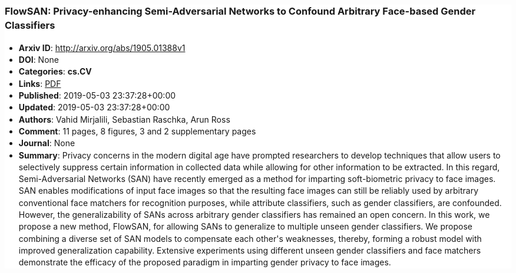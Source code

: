 ### FlowSAN: Privacy-enhancing Semi-Adversarial Networks to Confound Arbitrary Face-based Gender Classifiers
- **Arxiv ID**: http://arxiv.org/abs/1905.01388v1
- **DOI**: None
- **Categories**: **cs.CV**
- **Links**: [PDF](http://arxiv.org/pdf/1905.01388v1)
- **Published**: 2019-05-03 23:37:28+00:00
- **Updated**: 2019-05-03 23:37:28+00:00
- **Authors**: Vahid Mirjalili, Sebastian Raschka, Arun Ross
- **Comment**: 11 pages, 8 figures, 3 and 2 supplementary pages
- **Journal**: None
- **Summary**: Privacy concerns in the modern digital age have prompted researchers to develop techniques that allow users to selectively suppress certain information in collected data while allowing for other information to be extracted. In this regard, Semi-Adversarial Networks (SAN) have recently emerged as a method for imparting soft-biometric privacy to face images. SAN enables modifications of input face images so that the resulting face images can still be reliably used by arbitrary conventional face matchers for recognition purposes, while attribute classifiers, such as gender classifiers, are confounded. However, the generalizability of SANs across arbitrary gender classifiers has remained an open concern. In this work, we propose a new method, FlowSAN, for allowing SANs to generalize to multiple unseen gender classifiers. We propose combining a diverse set of SAN models to compensate each other's weaknesses, thereby, forming a robust model with improved generalization capability. Extensive experiments using different unseen gender classifiers and face matchers demonstrate the efficacy of the proposed paradigm in imparting gender privacy to face images.



